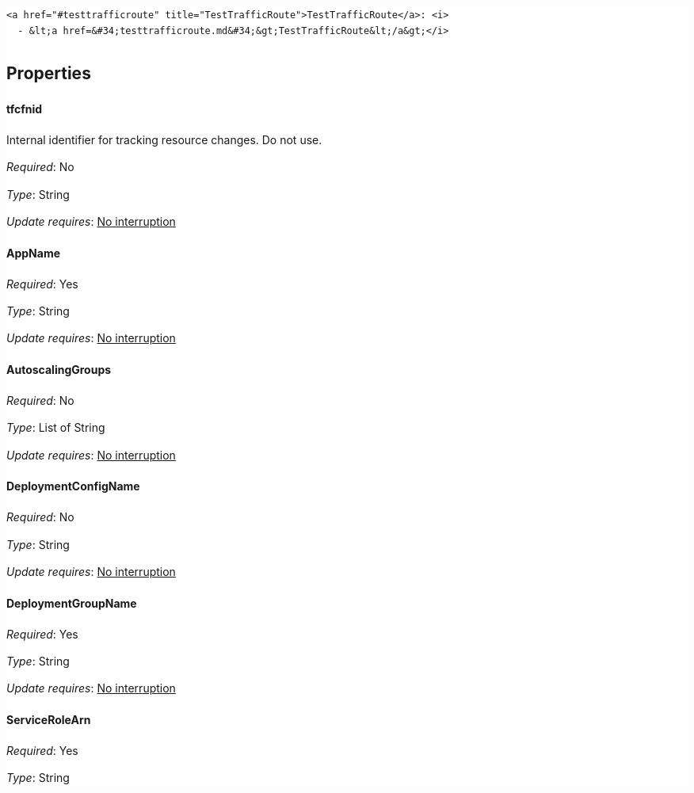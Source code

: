     <a href="#testtrafficroute" title="TestTrafficRoute">TestTrafficRoute</a>: <i>
      - &lt;a href=&#34;testtrafficroute.md&#34;&gt;TestTrafficRoute&lt;/a&gt;</i>
</pre>

## Properties

#### tfcfnid

Internal identifier for tracking resource changes. Do not use.

_Required_: No

_Type_: String

_Update requires_: [No interruption](https://docs.aws.amazon.com/AWSCloudFormation/latest/UserGuide/using-cfn-updating-stacks-update-behaviors.html#update-no-interrupt)

#### AppName

_Required_: Yes

_Type_: String

_Update requires_: [No interruption](https://docs.aws.amazon.com/AWSCloudFormation/latest/UserGuide/using-cfn-updating-stacks-update-behaviors.html#update-no-interrupt)

#### AutoscalingGroups

_Required_: No

_Type_: List of String

_Update requires_: [No interruption](https://docs.aws.amazon.com/AWSCloudFormation/latest/UserGuide/using-cfn-updating-stacks-update-behaviors.html#update-no-interrupt)

#### DeploymentConfigName

_Required_: No

_Type_: String

_Update requires_: [No interruption](https://docs.aws.amazon.com/AWSCloudFormation/latest/UserGuide/using-cfn-updating-stacks-update-behaviors.html#update-no-interrupt)

#### DeploymentGroupName

_Required_: Yes

_Type_: String

_Update requires_: [No interruption](https://docs.aws.amazon.com/AWSCloudFormation/latest/UserGuide/using-cfn-updating-stacks-update-behaviors.html#update-no-interrupt)

#### ServiceRoleArn

_Required_: Yes

_Type_: String
